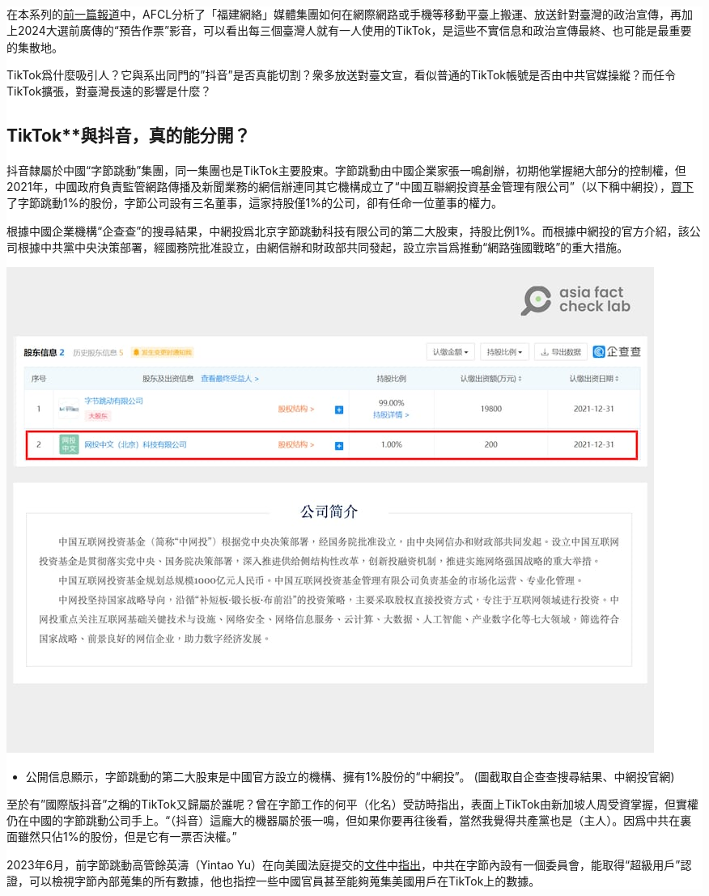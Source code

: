 在本系列的[前一篇報道](2025-04-25_深度報道｜中共外宣在臺灣之十：福建網絡的空戰三部曲.md)中，AFCL分析了「福建網絡」媒體集團如何在網際網路或手機等移動平臺上搬運、放送針對臺灣的政治宣傳，再加上2024大選前廣傳的“預告作票”影音，可以看出每三個臺灣人就有一人使用的TikTok，是這些不實信息和政治宣傳最終、也可能是最重要的集散地。

TikTok爲什麼吸引人？它與系出同門的”抖音”是否真能切割？衆多放送對臺文宣，看似普通的TikTok帳號是否由中共官媒操縱？而任令TikTok擴張，對臺灣長遠的影響是什麼？

## TikTok**與抖音，真的能分開？

抖音隸屬於中國“字節跳動”集團，同一集團也是TikTok主要股東。字節跳動由中國企業家張一鳴創辦，初期他掌握絕大部分的控制權，但2021年，中國政府負責監管網路傳播及新聞業務的網信辦連同其它機構成立了“中國互聯網投資基金管理有限公司”（以下稱中網投），[買下](https://www.bbc.com/zhongwen/simp/chinese-news-58268021)了字節跳動1%的股份，字節公司設有三名董事，這家持股僅1%的公司，卻有任命一位董事的權力。

根據中國企業機構“企查查”的搜尋結果，中網投爲北京字節跳動科技有限公司的第二大股東，持股比例1%。而根據中網投的官方介紹，該公司根據中共黨中央決策部署，經國務院批准設立，由網信辦和財政部共同發起，設立宗旨爲推動“網路強國戰略”的重大措施。

![公開信息顯示，字節跳動的第二大股東是中國官方設立的機構、擁有1%股份的“中網投”。圖截取自企查查搜尋結果、中網投官網](images/WU5HWKPICBCNTJ3KLFXNBBHU3Q.jpg)

- 公開信息顯示，字節跳動的第二大股東是中國官方設立的機構、擁有1%股份的“中網投”。 (圖截取自企查查搜尋結果、中網投官網)

至於有”國際版抖音”之稱的TikTok又歸屬於誰呢？曾在字節工作的何平（化名）受訪時指出，表面上TikTok由新加坡人周受資掌握，但實權仍在中國的字節跳動公司手上。“（抖音）這龐大的機器屬於張一鳴，但如果你要再往後看，當然我覺得共產黨也是（主人）。因爲中共在裏面雖然只佔1%的股份，但是它有一票否決權。”

2023年6月，前字節跳動高管餘英濤（Yintao Yu）在向美國法庭提交的[文件](https://business.cch.com/ipld/YuByteDanceFAC20230521.pdf)中[指出](https://www.cna.com.tw/news/aopl/202305140044.aspx)，中共在字節內設有一個委員會，能取得“超級用戶”認證，可以檢視字節內部蒐集的所有數據，他也指控一些中國官員甚至能夠蒐集美國用戶在TikTok上的數據。
